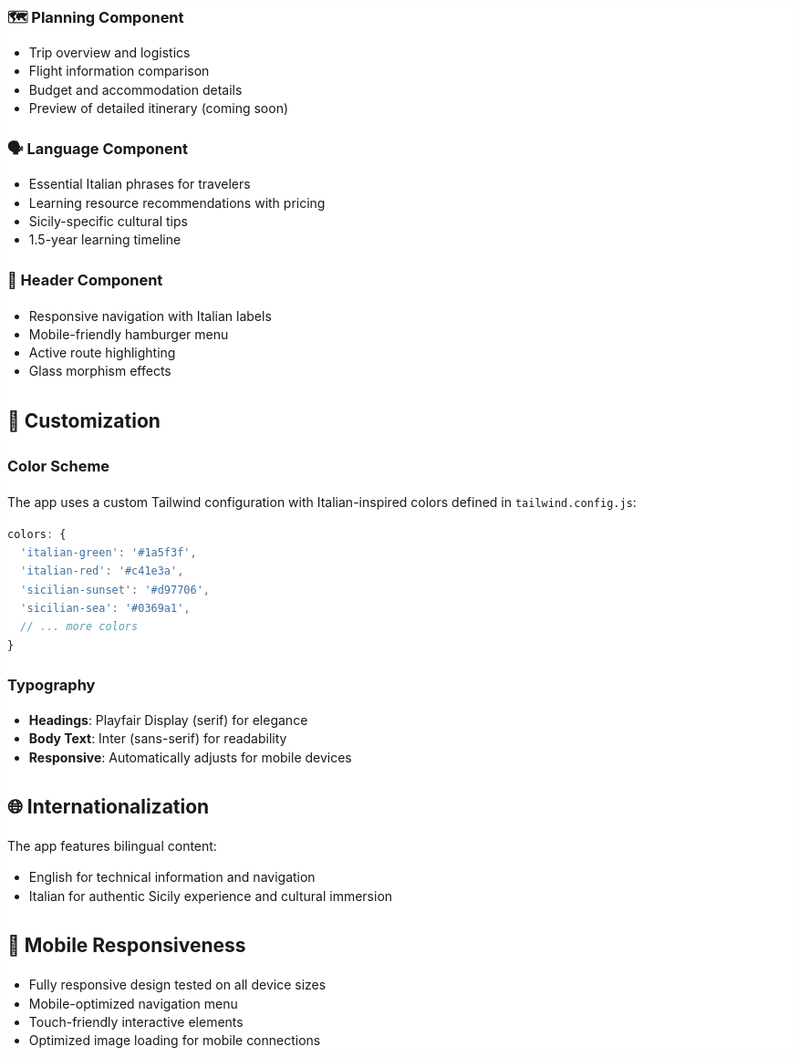 ### 🗺️ Planning Component
- Trip overview and logistics
- Flight information comparison
- Budget and accommodation details
- Preview of detailed itinerary (coming soon)

### 🗣️ Language Component
- Essential Italian phrases for travelers
- Learning resource recommendations with pricing
- Sicily-specific cultural tips
- 1.5-year learning timeline

### 🧭 Header Component
- Responsive navigation with Italian labels
- Mobile-friendly hamburger menu
- Active route highlighting
- Glass morphism effects

## 🎨 Customization

### Color Scheme
The app uses a custom Tailwind configuration with Italian-inspired colors defined in `tailwind.config.js`:

```javascript
colors: {
  'italian-green': '#1a5f3f',
  'italian-red': '#c41e3a',
  'sicilian-sunset': '#d97706',
  'sicilian-sea': '#0369a1',
  // ... more colors
}
```

### Typography
- **Headings**: Playfair Display (serif) for elegance
- **Body Text**: Inter (sans-serif) for readability
- **Responsive**: Automatically adjusts for mobile devices

## 🌐 Internationalization

The app features bilingual content:
- English for technical information and navigation
- Italian for authentic Sicily experience and cultural immersion

## 📱 Mobile Responsiveness

- Fully responsive design tested on all device sizes
- Mobile-optimized navigation menu
- Touch-friendly interactive elements
- Optimized image loading for mobile connections
